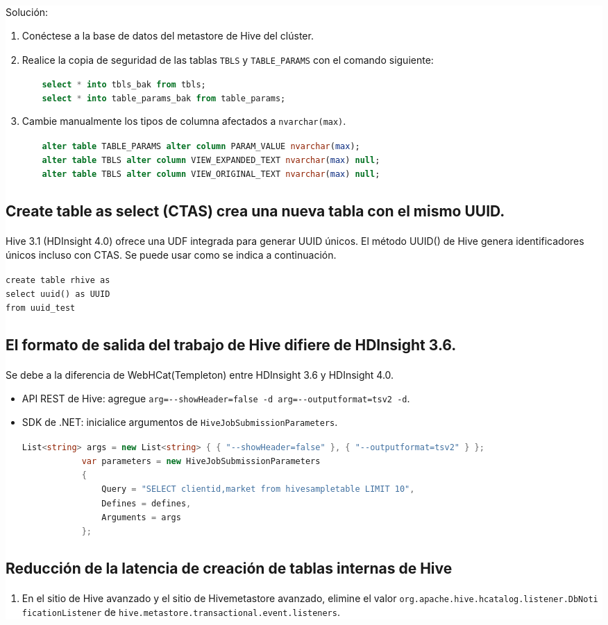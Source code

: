 Solución:
1. Conéctese a la base de datos del metastore de Hive del clúster.

2. Realice la copia de seguridad de las tablas `TBLS` y `TABLE_PARAMS` con el comando siguiente:
    ```sql
        select * into tbls_bak from tbls;
        select * into table_params_bak from table_params;
    ```

3. Cambie manualmente los tipos de columna afectados a `nvarchar(max)`.
    ```sql 
        alter table TABLE_PARAMS alter column PARAM_VALUE nvarchar(max);
        alter table TBLS alter column VIEW_EXPANDED_TEXT nvarchar(max) null;    
        alter table TBLS alter column VIEW_ORIGINAL_TEXT nvarchar(max) null;
    ```

## <a name="create-table-as-select-ctas-creates-a-new-table-with-same-uuid"></a>Create table as select (CTAS) crea una nueva tabla con el mismo UUID.

Hive 3.1 (HDInsight 4.0) ofrece una UDF integrada para generar UUID únicos. El método UUID() de Hive genera identificadores únicos incluso con CTAS. Se puede usar como se indica a continuación.
```hql
create table rhive as
select uuid() as UUID
from uuid_test
```

## <a name="hive-job-output-format-differs-from-hdinsight-36"></a>El formato de salida del trabajo de Hive difiere de HDInsight 3.6.

Se debe a la diferencia de WebHCat(Templeton) entre HDInsight 3.6 y HDInsight 4.0.

* API REST de Hive: agregue ```arg=--showHeader=false -d arg=--outputformat=tsv2 -d```.

* SDK de .NET: inicialice argumentos de ```HiveJobSubmissionParameters```.
    ```csharp
    List<string> args = new List<string> { { "--showHeader=false" }, { "--outputformat=tsv2" } };
                var parameters = new HiveJobSubmissionParameters
                {
                    Query = "SELECT clientid,market from hivesampletable LIMIT 10",
                    Defines = defines,
                    Arguments = args
                };
    ```

## <a name="reduce-hive-internal-table-creation-latency"></a>Reducción de la latencia de creación de tablas internas de Hive

1. En el sitio de Hive avanzado y el sitio de Hivemetastore avanzado, elimine el valor ```org.apache.hive.hcatalog.listener.DbNotificationListener``` de ```hive.metastore.transactional.event.listeners```. 
